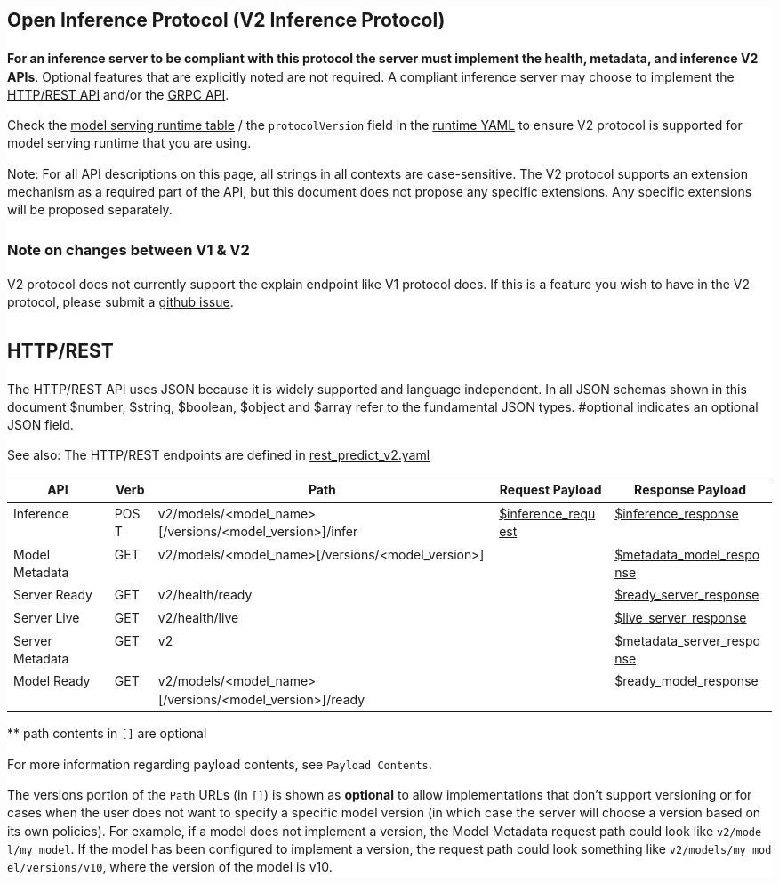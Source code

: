## Open Inference Protocol (V2 Inference Protocol)

**For an inference server to be compliant with this protocol the server must implement the health, metadata, and inference V2 APIs**. 
Optional features that are explicitly noted are not required. A compliant inference server may choose to implement the [HTTP/REST API](#httprest) and/or the [GRPC API](#grpc).

Check the [model serving runtime table](../v1beta1/serving_runtime.md) / the `protocolVersion` field in the [runtime YAML](https://github.com/kserve/kserve/tree/master/config/runtimes) to ensure V2 protocol is supported for model serving runtime that you are using.

Note: For all API descriptions on this page, all strings in all contexts are case-sensitive. The V2 protocol supports an extension mechanism as a required part of the API, but this document does not propose any specific extensions. Any specific extensions will be proposed separately.

### Note on changes between V1 & V2 

V2 protocol does not currently support the explain endpoint like V1 protocol does. If this is a feature you wish to have in the V2 protocol, please submit a [github issue](https://github.com/kserve/kserve/issues). 


## HTTP/REST

The HTTP/REST API uses JSON because it is widely supported and
language independent. In all JSON schemas shown in this document
$number, $string, $boolean, $object and $array refer to the
fundamental JSON types. #optional indicates an optional JSON field.

See also: The HTTP/REST endpoints are defined in [rest_predict_v2.yaml](https://github.com/kserve/kserve/blob/master/docs/predict-api/v2/rest_predict_v2.yaml)

| API  | Verb | Path | Request Payload | Response Payload | 
| ------------- | ------------- | ------------- | ------------- | ------------- |
| Inference | POST | v2/models/<model_name>[/versions/\<model_version\>]/infer | [$inference_request](#inference-request-json-object) | [$inference_response](#inference-response-json-object) |
| Model Metadata | GET | v2/models/\<model_name\>[/versions/\<model_version\>] | | [$metadata_model_response](#model-metadata-response-json-object) | 
| Server Ready | GET | v2/health/ready | | [$ready_server_response](#server-ready-response-json-object) | 
| Server Live | GET | v2/health/live | | [$live_server_response](#server-live-response-json-objet)| 
| Server Metadata | GET | v2 | | [$metadata_server_response](#server-metadata-response-json-object) |
| Model Ready| GET   | v2/models/\<model_name\>[/versions/<model_version>]/ready |  | [$ready_model_response](#model-ready-response-json-object) |

** path contents in `[]` are optional

For more information regarding payload contents, see `Payload Contents`.

The versions portion of the `Path` URLs (in `[]`) is shown as **optional** to allow implementations that don’t support versioning or for cases when the user does not want to specify a specific model version (in which case the server will choose a version based on its own policies).
For example, if a model does not implement a version, the Model Metadata request path could look like `v2/model/my_model`. If the model has been configured to implement a version, the request path could look something like `v2/models/my_model/versions/v10`, where the version of the model is v10.

